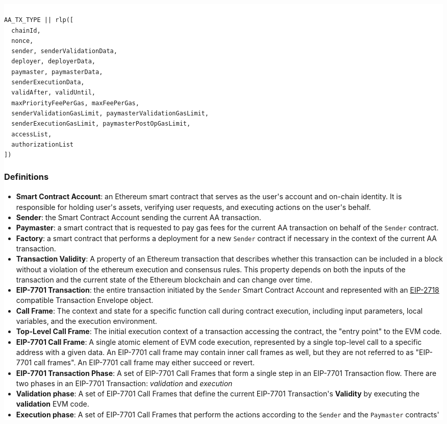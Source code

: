 ```

AA_TX_TYPE || rlp([
  chainId,
  nonce,
  sender, senderValidationData,
  deployer, deployerData,
  paymaster, paymasterData,
  senderExecutionData,
  validAfter, validUntil,
  maxPriorityFeePerGas, maxFeePerGas,
  senderValidationGasLimit, paymasterValidationGasLimit,
  senderExecutionGasLimit, paymasterPostOpGasLimit,
  accessList,
  authorizationList
])

```

### Definitions

* **Smart Contract Account**: an Ethereum smart contract that serves as the user's account and on-chain identity.
  It is responsible for holding user's assets, verifying user requests, and executing actions on the user's behalf.
* **Sender**: the Smart Contract Account sending the current AA transaction.
* **Paymaster**: a smart contract that is requested to pay gas fees for the current AA transaction on behalf of the
  `Sender` contract.
* **Factory**: a smart contract that performs a deployment for a new `Sender` contract if necessary in the context of
  the current AA transaction.
* **Transaction Validity**:
  A property of an Ethereum transaction that describes whether this transaction can be included in a block without a
  violation of the ethereum execution and consensus rules.
  This property depends on both the inputs of the transaction and the current state of the Ethereum blockchain and can
  change over time.
* **EIP-7701 Transaction**: the entire transaction initiated by the `Sender` Smart Contract Account and represented with
  an [EIP-2718](./eip-2718) compatible Transaction Envelope object.
* **Call Frame**: The context and state for a specific function call during contract execution, including input
  parameters, local variables, and the execution environment.
* **Top-Level Call Frame**: The initial execution context of a transaction accessing the contract, the "entry point" to
  the EVM code.
* **EIP-7701 Call Frame**:
  A single atomic element of EVM code execution,
  represented by a single top-level call to a specific address with a given data.
  An EIP-7701 call frame may contain inner call frames as well, but they are not referred to as "EIP-7701 call frames".
  An EIP-7701 call frame may either succeed or revert.
* **EIP-7701 Transaction Phase**:
  A set of EIP-7701 Call Frames that form a single step in an EIP-7701 Transaction flow.
  There are two phases in an EIP-7701 Transaction: *validation* and *execution*
* **Validation phase**:
  A set of EIP-7701 Call Frames that define the current EIP-7701 Transaction's **Validity** by executing the
  **validation** EVM code.
* **Execution phase**:
  A set of EIP-7701 Call Frames that perform the actions according to the `Sender` and the `Paymaster` contracts'